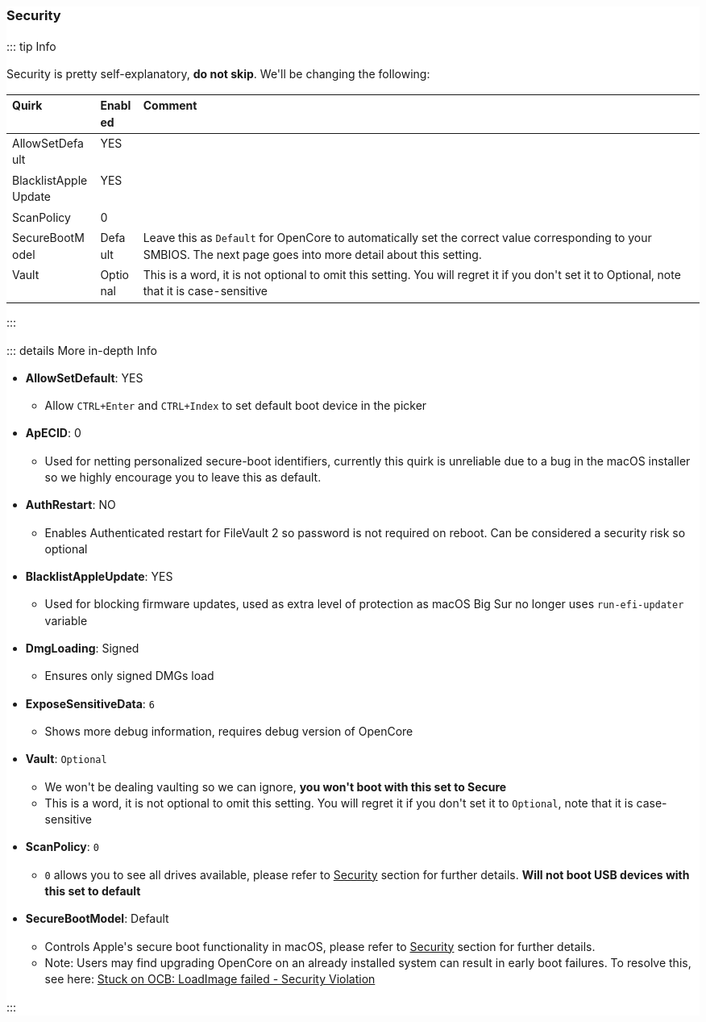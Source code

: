 ### Security

::: tip Info

Security is pretty self-explanatory, **do not skip**. We'll be changing the following:

| Quirk | Enabled | Comment |
| :--- | :--- | :--- |
| AllowSetDefault | YES | |
| BlacklistAppleUpdate | YES | |
| ScanPolicy | 0 | |
| SecureBootModel | Default | Leave this as `Default` for OpenCore to automatically set the correct value corresponding to your SMBIOS. The next page goes into more detail about this setting. |
| Vault | Optional | This is a word, it is not optional to omit this setting. You will regret it if you don't set it to Optional, note that it is case-sensitive |

:::

::: details More in-depth Info

* **AllowSetDefault**: YES
  * Allow `CTRL+Enter` and `CTRL+Index` to set default boot device in the picker
* **ApECID**: 0
  * Used for netting personalized secure-boot identifiers, currently this quirk is unreliable due to a bug in the macOS installer so we highly encourage you to leave this as default.
* **AuthRestart**: NO
  * Enables Authenticated restart for FileVault 2 so password is not required on reboot. Can be considered a security risk so optional
* **BlacklistAppleUpdate**: YES
  * Used for blocking firmware updates, used as extra level of protection as macOS Big Sur no longer uses `run-efi-updater` variable

* **DmgLoading**: Signed
  * Ensures only signed DMGs load
* **ExposeSensitiveData**: `6`
  * Shows more debug information, requires debug version of OpenCore
* **Vault**: `Optional`
  * We won't be dealing vaulting so we can ignore, **you won't boot with this set to Secure**
  * This is a word, it is not optional to omit this setting. You will regret it if you don't set it to `Optional`, note that it is case-sensitive
* **ScanPolicy**: `0`
  * `0` allows you to see all drives available, please refer to [Security](https://dortania.github.io/OpenCore-Post-Install/universal/security.html) section for further details. **Will not boot USB devices with this set to default**
* **SecureBootModel**: Default
  * Controls Apple's secure boot functionality in macOS, please refer to [Security](https://dortania.github.io/OpenCore-Post-Install/universal/security.html) section for further details.
  * Note: Users may find upgrading OpenCore on an already installed system can result in early boot failures. To resolve this, see here: [Stuck on OCB: LoadImage failed - Security Violation](/troubleshooting/extended/kernel-issues.md#stuck-on-ocb-loadimage-failed-security-violation)

:::

